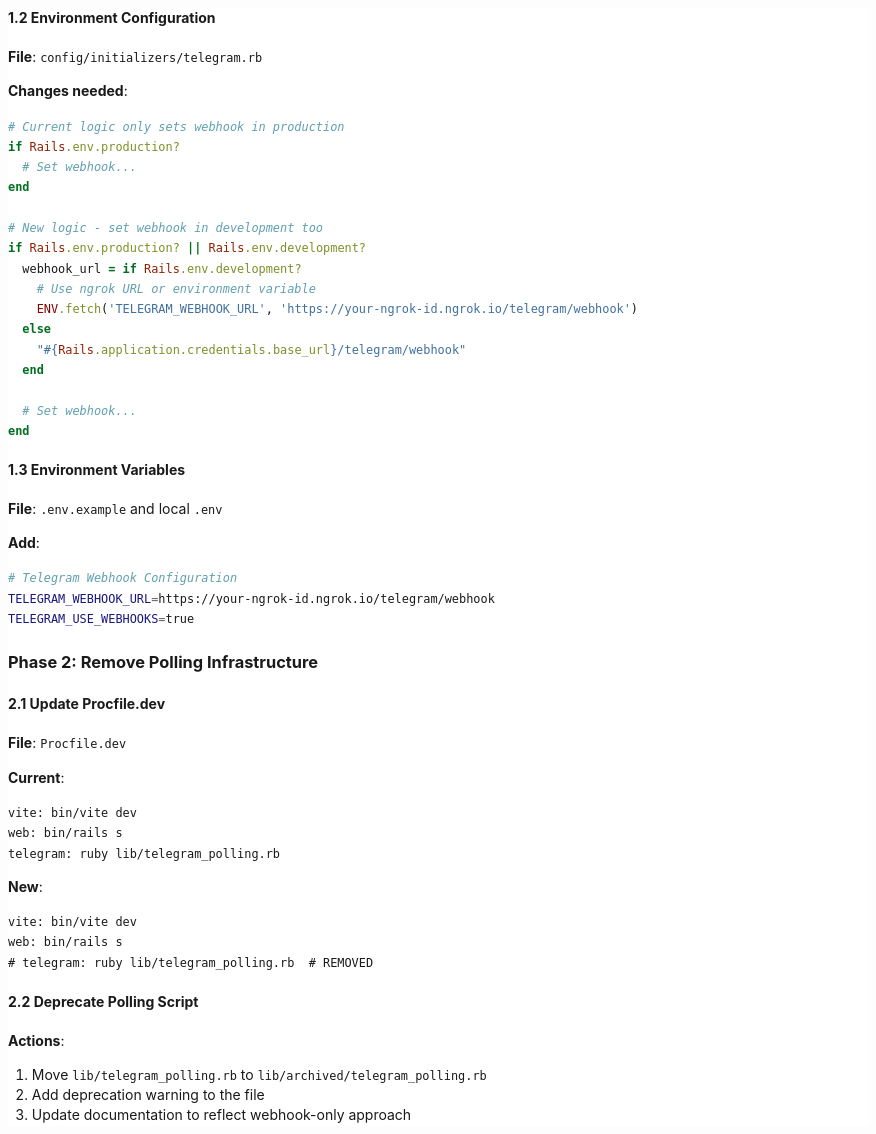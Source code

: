 #### 1.2 Environment Configuration
**File**: `config/initializers/telegram.rb`

**Changes needed**:
```ruby
# Current logic only sets webhook in production
if Rails.env.production?
  # Set webhook...
end

# New logic - set webhook in development too
if Rails.env.production? || Rails.env.development?
  webhook_url = if Rails.env.development?
    # Use ngrok URL or environment variable
    ENV.fetch('TELEGRAM_WEBHOOK_URL', 'https://your-ngrok-id.ngrok.io/telegram/webhook')
  else
    "#{Rails.application.credentials.base_url}/telegram/webhook"
  end
  
  # Set webhook...
end
```

#### 1.3 Environment Variables
**File**: `.env.example` and local `.env`

**Add**:
```bash
# Telegram Webhook Configuration
TELEGRAM_WEBHOOK_URL=https://your-ngrok-id.ngrok.io/telegram/webhook
TELEGRAM_USE_WEBHOOKS=true
```

### Phase 2: Remove Polling Infrastructure

#### 2.1 Update Procfile.dev
**File**: `Procfile.dev`

**Current**:
```
vite: bin/vite dev
web: bin/rails s
telegram: ruby lib/telegram_polling.rb
```

**New**:
```
vite: bin/vite dev
web: bin/rails s
# telegram: ruby lib/telegram_polling.rb  # REMOVED
```

#### 2.2 Deprecate Polling Script
**Actions**:
1. Move `lib/telegram_polling.rb` to `lib/archived/telegram_polling.rb`
2. Add deprecation warning to the file
3. Update documentation to reflect webhook-only approach
